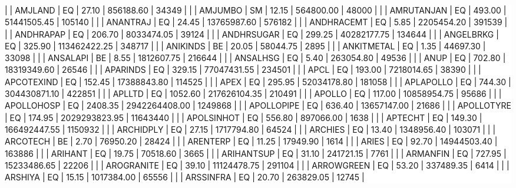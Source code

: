 |  | AMJLAND | EQ | 27.10 | 856188.60 | 34349 |
|  | AMJUMBO | SM | 12.15 | 564800.00 | 48000 |
|  | AMRUTANJAN | EQ | 493.00 | 51441505.45 | 105140 |
|  | ANANTRAJ | EQ | 24.45 | 13765987.60 | 576182 |
|  | ANDHRACEMT | EQ | 5.85 | 2205454.20 | 391539 |
|  | ANDHRAPAP | EQ | 206.70 | 8033474.05 | 39124 |
|  | ANDHRSUGAR | EQ | 299.25 | 40282177.75 | 134644 |
|  | ANGELBRKG | EQ | 325.90 | 113462422.25 | 348717 |
|  | ANIKINDS | BE | 20.05 | 58044.75 | 2895 |
|  | ANKITMETAL | EQ | 1.35 | 44697.30 | 33098 |
|  | ANSALAPI | BE | 8.55 | 1812607.75 | 216644 |
|  | ANSALHSG | EQ | 5.40 | 263054.80 | 49536 |
|  | ANUP | EQ | 702.80 | 18319349.60 | 26546 |
|  | APARINDS | EQ | 329.15 | 77047431.55 | 234501 |
|  | APCL | EQ | 193.00 | 7218014.65 | 38390 |
|  | APCOTEXIND | EQ | 152.45 | 17388843.80 | 114525 |
|  | APEX | EQ | 295.95 | 52034178.80 | 181058 |
|  | APLAPOLLO | EQ | 744.30 | 304430871.10 | 422851 |
|  | APLLTD | EQ | 1052.60 | 217626104.35 | 210491 |
|  | APOLLO | EQ | 117.00 | 10858954.75 | 95686 |
|  | APOLLOHOSP | EQ | 2408.35 | 2942264408.00 | 1249868 |
|  | APOLLOPIPE | EQ | 636.40 | 13657147.00 | 21686 |
|  | APOLLOTYRE | EQ | 174.95 | 2029293823.95 | 11643440 |
|  | APOLSINHOT | EQ | 556.80 | 897066.00 | 1638 |
|  | APTECHT | EQ | 149.30 | 166492447.55 | 1150932 |
|  | ARCHIDPLY | EQ | 27.15 | 1717794.80 | 64524 |
|  | ARCHIES | EQ | 13.40 | 1348956.40 | 103071 |
|  | ARCOTECH | BE | 2.70 | 76950.20 | 28424 |
|  | ARENTERP | EQ | 11.25 | 17949.90 | 1614 |
|  | ARIES | EQ | 92.70 | 14944503.40 | 163886 |
|  | ARIHANT | EQ | 19.75 | 70518.60 | 3665 |
|  | ARIHANTSUP | EQ | 31.10 | 241721.15 | 7761 |
|  | ARMANFIN | EQ | 727.95 | 15233486.65 | 22206 |
|  | AROGRANITE | EQ | 39.10 | 11124478.75 | 291104 |
|  | ARROWGREEN | EQ | 53.20 | 337489.35 | 6414 |
|  | ARSHIYA | EQ | 15.15 | 1017384.00 | 65556 |
|  | ARSSINFRA | EQ | 20.70 | 263829.05 | 12745 |
